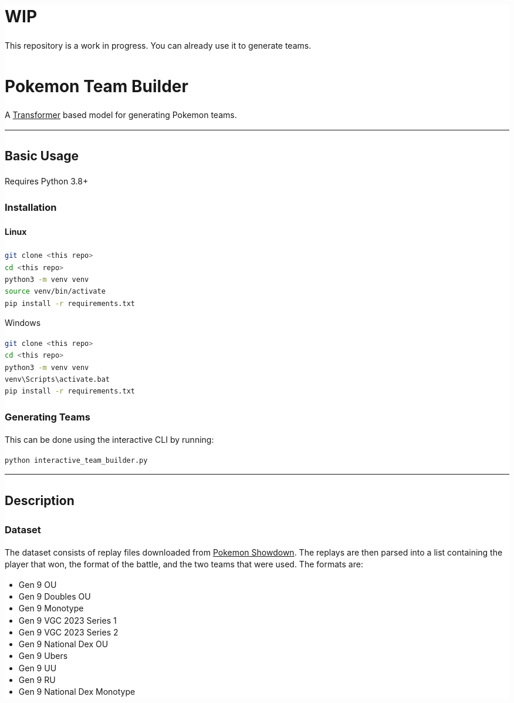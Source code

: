 # WIP
This repository is a work in progress. You can already use it to generate teams. 

# Pokemon Team Builder
A [Transformer](https://huggingface.co/docs/transformers/index) based model for generating Pokemon teams.

___
## Basic Usage
Requires Python 3.8+

### Installation
#### Linux
```bash
git clone <this repo>
cd <this repo>
python3 -m venv venv
source venv/bin/activate
pip install -r requirements.txt
```
Windows
```bash
git clone <this repo>
cd <this repo>
python3 -m venv venv
venv\Scripts\activate.bat
pip install -r requirements.txt
```

### Generating Teams
This can be done using the interactive CLI by running:
```bash
python interactive_team_builder.py
```
___
## Description

### Dataset
The dataset consists of replay files downloaded from [Pokemon Showdown](https://replay.pokemonshowdown.com/). The replays are then parsed into a list containing the player that won, the format of the battle, and the two teams that were used.
The formats are:
* Gen 9 OU
* Gen 9 Doubles OU
* Gen 9 Monotype
* Gen 9 VGC 2023 Series 1
* Gen 9 VGC 2023 Series 2
* Gen 9 National Dex OU
* Gen 9 Ubers
* Gen 9 UU
* Gen 9 RU
* Gen 9 National Dex Monotype
